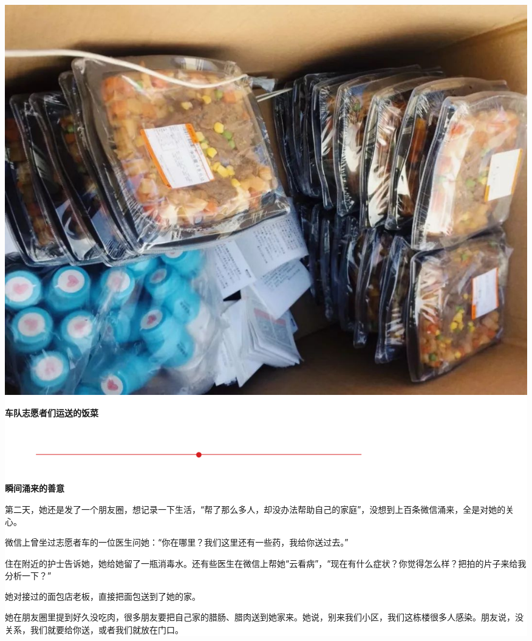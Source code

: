 ![](/images/post/1a707f3f1e801f4e13eca7eba3f85305.jpg)

**车队志愿者们运送的饭菜**

![](/images/post/ae4586534ec3e06aa0934b9896256536.jpg)  

**瞬间涌来的善意**

第二天，她还是发了一个朋友圈，想记录一下生活，“帮了那么多人，却没办法帮助自己的家庭”，没想到上百条微信涌来，全是对她的关心。

微信上曾坐过志愿者车的一位医生问她：“你在哪里？我们这里还有一些药，我给你送过去。”

住在附近的护士告诉她，她给她留了一瓶消毒水。还有些医生在微信上帮她“云看病”，“现在有什么症状？你觉得怎么样？把拍的片子来给我分析一下？”

她对接过的面包店老板，直接把面包送到了她的家。

她在朋友圈里提到好久没吃肉，很多朋友要把自己家的腊肠、腊肉送到她家来。她说，别来我们小区，我们这栋楼很多人感染。朋友说，没关系，我们就要给你送，或者我们就放在门口。
